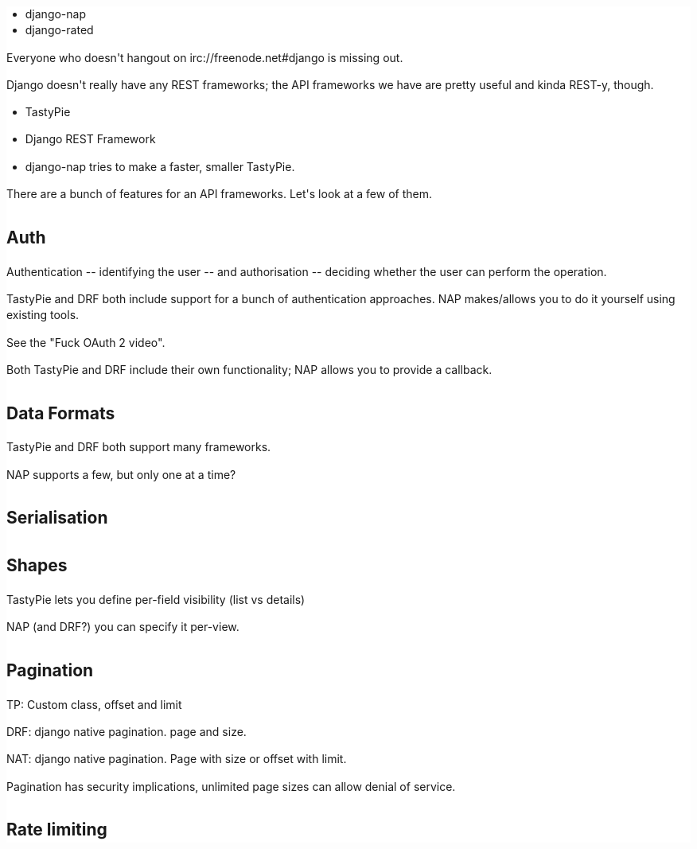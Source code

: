 - django-nap
- django-rated

Everyone who doesn't hangout on irc://freenode.net#django is missing out.

Django doesn't really have any REST frameworks; the API frameworks we have
are pretty useful and kinda REST-y, though.

- TastyPie

- Django REST Framework

- django-nap tries to make a faster, smaller TastyPie.

There are a bunch of features for an API frameworks. Let's look at a few of
them.

## Auth

Authentication -- identifying the user -- and authorisation -- deciding whether
the user can perform the operation.

TastyPie and DRF both include support for a bunch of authentication approaches.
NAP makes/allows you to do it yourself using existing tools.

See the "Fuck OAuth 2 video".

Both TastyPie and DRF include their own functionality; NAP allows you to
provide a callback.

## Data Formats

TastyPie and DRF both support many frameworks.

NAP supports a few, but only one at a time?

## Serialisation

## Shapes

TastyPie lets you define per-field visibility (list vs details)

NAP (and DRF?) you can specify it per-view.

## Pagination

TP: Custom class, offset and limit

DRF: django native pagination. page and size.

NAT: django native pagination. Page with size or offset with limit.

Pagination has security implications, unlimited page sizes can allow denial of
service.

## Rate limiting
